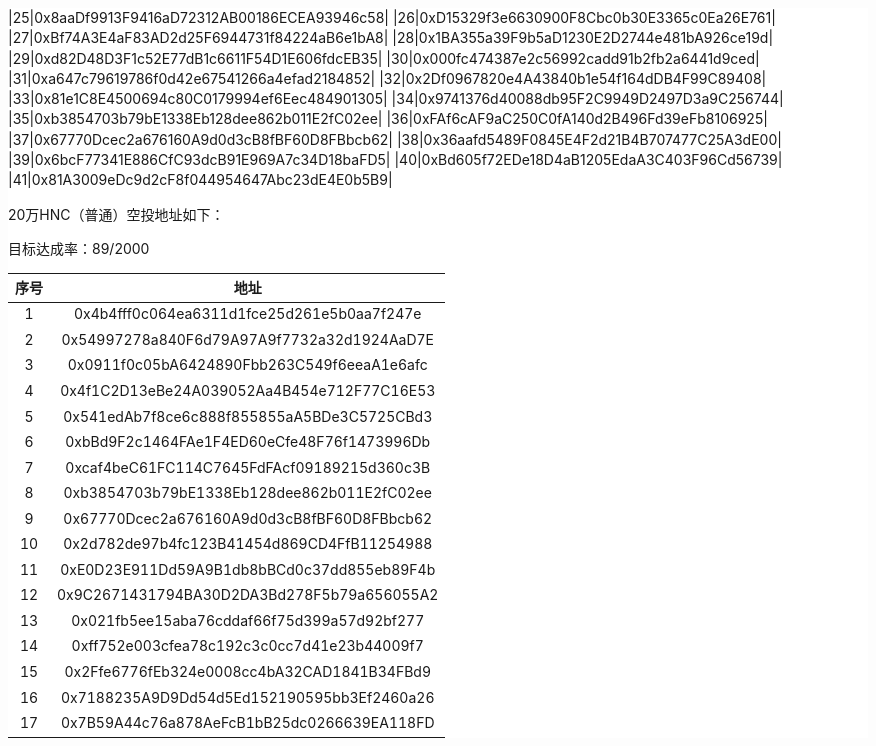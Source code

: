 |25|0x8aaDf9913F9416aD72312AB00186ECEA93946c58|
|26|0xD15329f3e6630900F8Cbc0b30E3365c0Ea26E761|
|27|0xBf74A3E4aF83AD2d25F6944731f84224aB6e1bA8|
|28|0x1BA355a39F9b5aD1230E2D2744e481bA926ce19d|
|29|0xd82D48D3F1c52E77dB1c6611F54D1E606fdcEB35|
|30|0x000fc474387e2c56992cadd91b2fb2a6441d9ced|
|31|0xa647c79619786f0d42e67541266a4efad2184852|
|32|0x2Df0967820e4A43840b1e54f164dDB4F99C89408|
|33|0x81e1C8E4500694c80C0179994ef6Eec484901305|
|34|0x9741376d40088db95F2C9949D2497D3a9C256744|
|35|0xb3854703b79bE1338Eb128dee862b011E2fC02ee|
|36|0xFAf6cAF9aC250C0fA140d2B496Fd39eFb8106925|
|37|0x67770Dcec2a676160A9d0d3cB8fBF60D8FBbcb62|
|38|0x36aafd5489F0845E4F2d21B4B707477C25A3dE00|
|39|0x6bcF77341E886CfC93dcB91E969A7c34D18baFD5|
|40|0xBd605f72EDe18D4aB1205EdaA3C403F96Cd56739|
|41|0x81A3009eDc9d2cF8f044954647Abc23dE4E0b5B9|

20万HNC（普通）空投地址如下：

目标达成率：89/2000

|序号|地址|
|:---:|:---:|
|1|0x4b4fff0c064ea6311d1fce25d261e5b0aa7f247e|
|2|0x54997278a840F6d79A97A9f7732a32d1924AaD7E|
|3|0x0911f0c05bA6424890Fbb263C549f6eeaA1e6afc|
|4|0x4f1C2D13eBe24A039052Aa4B454e712F77C16E53|
|5|0x541edAb7f8ce6c888f855855aA5BDe3C5725CBd3|
|6|0xbBd9F2c1464FAe1F4ED60eCfe48F76f1473996Db|
|7|0xcaf4beC61FC114C7645FdFAcf09189215d360c3B|
|8|0xb3854703b79bE1338Eb128dee862b011E2fC02ee|
|9|0x67770Dcec2a676160A9d0d3cB8fBF60D8FBbcb62|
|10|0x2d782de97b4fc123B41454d869CD4FfB11254988|
|11|0xE0D23E911Dd59A9B1db8bBCd0c37dd855eb89F4b|
|12|0x9C2671431794BA30D2DA3Bd278F5b79a656055A2|
|13|0x021fb5ee15aba76cddaf66f75d399a57d92bf277|
|14|0xff752e003cfea78c192c3c0cc7d41e23b44009f7|
|15|0x2Ffe6776fEb324e0008cc4bA32CAD1841B34FBd9|
|16|0x7188235A9D9Dd54d5Ed152190595bb3Ef2460a26|
|17|0x7B59A44c76a878AeFcB1bB25dc0266639EA118FD|